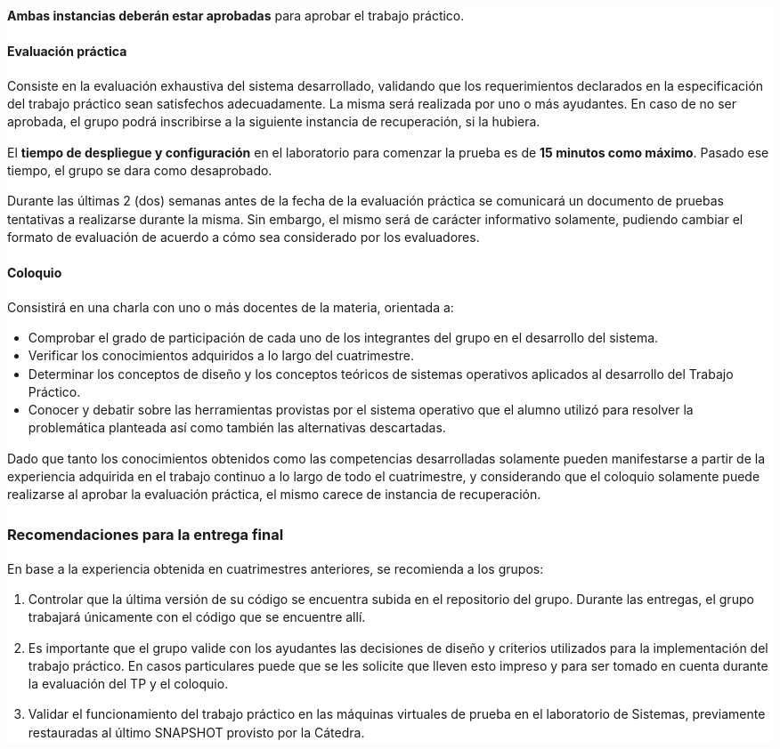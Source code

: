 **Ambas instancias deberán estar aprobadas** para aprobar el
trabajo práctico.

#### Evaluación práctica

Consiste en la evaluación exhaustiva del sistema desarrollado, validando que
los requerimientos declarados en la especificación del trabajo práctico sean
satisfechos adecuadamente. La misma será realizada por uno o más ayudantes. En caso de no ser aprobada,
el grupo podrá inscribirse a la siguiente instancia de recuperación, si la hubiera.

El **tiempo de despliegue y configuración** en el laboratorio para comenzar la prueba es de **15 minutos como máximo**. 
Pasado ese tiempo, el grupo se dara como desaprobado.

Durante las últimas 2 (dos) semanas antes de la fecha de la evaluación práctica
se comunicará un documento de pruebas tentativas a realizarse durante la
misma. Sin embargo, el mismo será de carácter informativo
solamente, pudiendo cambiar el formato de evaluación de acuerdo a cómo sea
considerado por los evaluadores.

#### Coloquio

Consistirá en una charla con uno o más docentes de la materia, orientada a:

- Comprobar el grado de participación de cada uno de los integrantes del grupo
  en el desarrollo del sistema.
- Verificar los conocimientos adquiridos a lo largo del cuatrimestre.
- Determinar los conceptos de diseño y los conceptos teóricos de sistemas
  operativos aplicados al desarrollo del Trabajo Práctico.
- Conocer y debatir sobre las herramientas provistas por el sistema operativo
  que el alumno utilizó para resolver la problemática planteada así como también
  las alternativas descartadas.

Dado que tanto los conocimientos obtenidos como las competencias desarrolladas
solamente pueden manifestarse a partir de la experiencia adquirida en el trabajo
continuo a lo largo de todo el cuatrimestre, y considerando que el coloquio
solamente puede realizarse al aprobar la evaluación práctica, el mismo carece de
instancia de recuperación.

### Recomendaciones para la entrega final

En base a la experiencia obtenida en cuatrimestres anteriores, se recomienda a
los grupos:

1. Controlar que la última versión de su código se encuentra subida en el
   repositorio del grupo. Durante las entregas, el grupo trabajará únicamente
   con el código que se encuentre allí.

2. Es importante que el grupo valide con los ayudantes las decisiones de diseño y
   criterios utilizados para la implementación del trabajo práctico. En casos
   particulares puede que se les solicite que lleven esto impreso y para ser
   tomado en cuenta durante la evaluación del TP y el coloquio.

3. Validar el funcionamiento del trabajo práctico en las máquinas virtuales de
   prueba en el laboratorio de Sistemas, previamente restauradas al último
   SNAPSHOT provisto por la Cátedra.
